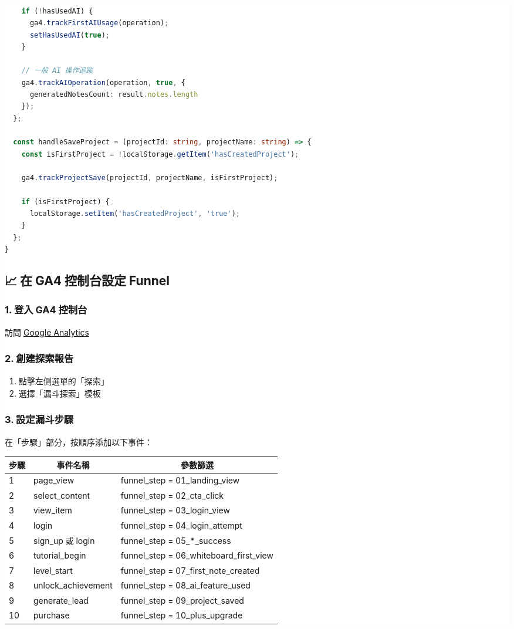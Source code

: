 ```typescript
    if (!hasUsedAI) {
      ga4.trackFirstAIUsage(operation);
      setHasUsedAI(true);
    }
    
    // 一般 AI 操作追蹤
    ga4.trackAIOperation(operation, true, {
      generatedNotesCount: result.notes.length
    });
  };

  const handleSaveProject = (projectId: string, projectName: string) => {
    const isFirstProject = !localStorage.getItem('hasCreatedProject');
    
    ga4.trackProjectSave(projectId, projectName, isFirstProject);
    
    if (isFirstProject) {
      localStorage.setItem('hasCreatedProject', 'true');
    }
  };
}
```

## 📈 在 GA4 控制台設定 Funnel

### 1. 登入 GA4 控制台
訪問 [Google Analytics](https://analytics.google.com/)

### 2. 創建探索報告
1. 點擊左側選單的「探索」
2. 選擇「漏斗探索」模板

### 3. 設定漏斗步驟

在「步驟」部分，按順序添加以下事件：

| 步驟 | 事件名稱 | 參數篩選 |
|------|----------|----------|
| 1 | page_view | funnel_step = 01_landing_view |
| 2 | select_content | funnel_step = 02_cta_click |
| 3 | view_item | funnel_step = 03_login_view |
| 4 | login | funnel_step = 04_login_attempt |
| 5 | sign_up 或 login | funnel_step = 05_*_success |
| 6 | tutorial_begin | funnel_step = 06_whiteboard_first_view |
| 7 | level_start | funnel_step = 07_first_note_created |
| 8 | unlock_achievement | funnel_step = 08_ai_feature_used |
| 9 | generate_lead | funnel_step = 09_project_saved |
| 10 | purchase | funnel_step = 10_plus_upgrade |
